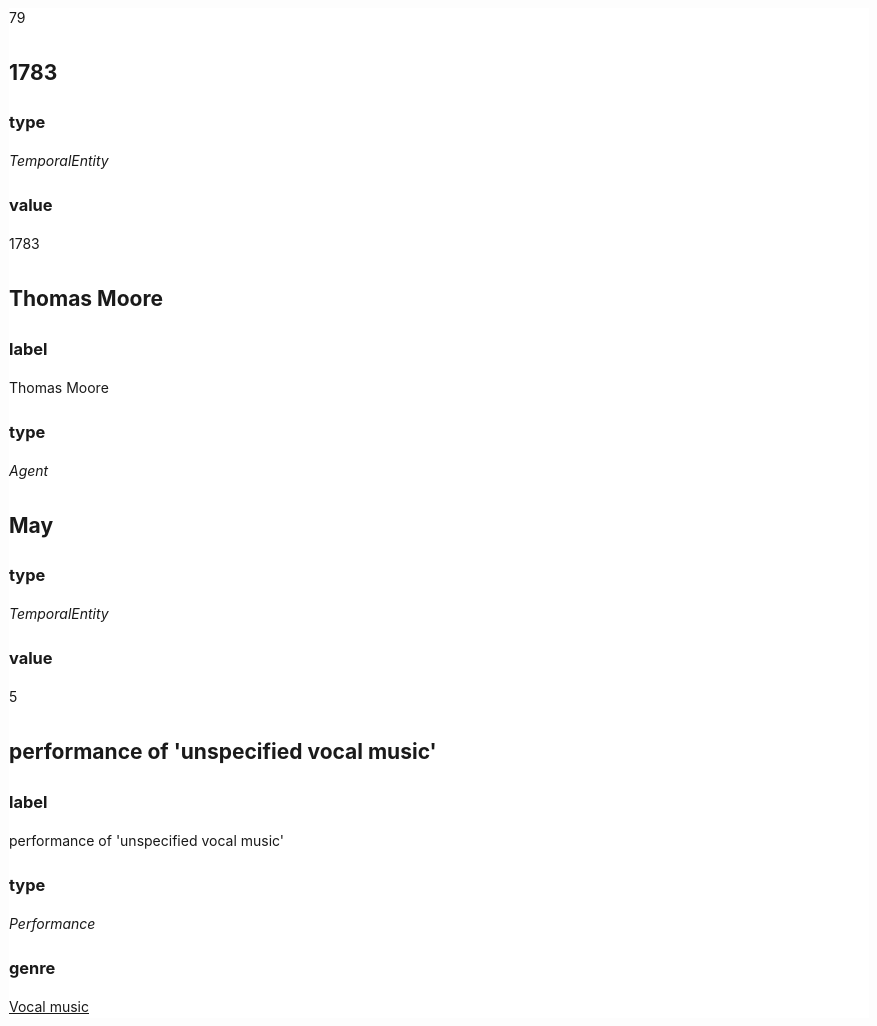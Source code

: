 79

## 1783

### type


*TemporalEntity*

### value


1783

## Thomas Moore

### label


Thomas Moore

### type


*Agent*

## May

### type


*TemporalEntity*

### value


5

## performance of 'unspecified vocal music'

### label


performance of 'unspecified vocal music'

### type


*Performance*

### genre


[Vocal music](#Vocal-music)
